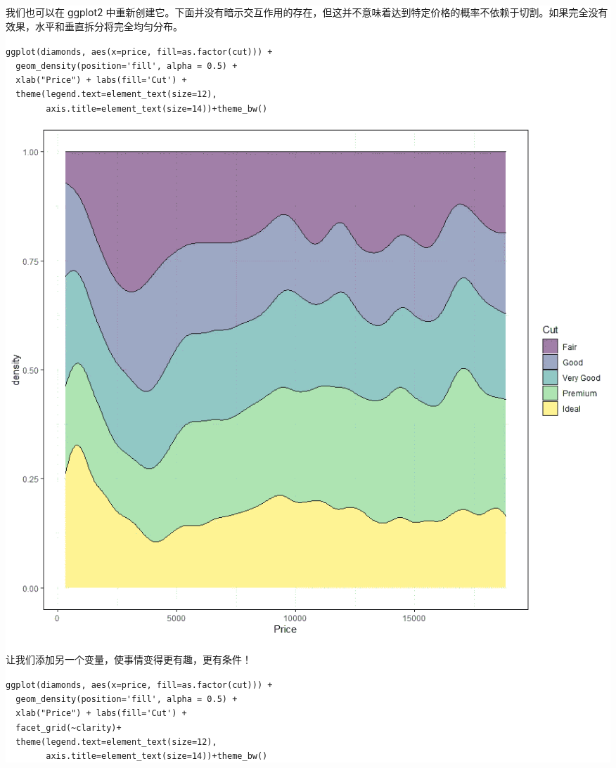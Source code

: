 
我们也可以在 ggplot2 中重新创建它。下面并没有暗示交互作用的存在，但这并不意味着达到特定价格的概率不依赖于切割。如果完全没有效果，水平和垂直拆分将完全均匀分布。

```
ggplot(diamonds, aes(x=price, fill=as.factor(cut))) + 
  geom_density(position='fill', alpha = 0.5) + 
  xlab("Price") + labs(fill='Cut') +
  theme(legend.text=element_text(size=12), 
        axis.title=element_text(size=14))+theme_bw()
```

![](img/ce2ab1e8ff9afc63d925c4012d20be75.png)

让我们添加另一个变量，使事情变得更有趣，更有条件！

```
ggplot(diamonds, aes(x=price, fill=as.factor(cut))) + 
  geom_density(position='fill', alpha = 0.5) + 
  xlab("Price") + labs(fill='Cut') +
  facet_grid(~clarity)+
  theme(legend.text=element_text(size=12), 
        axis.title=element_text(size=14))+theme_bw()
```
